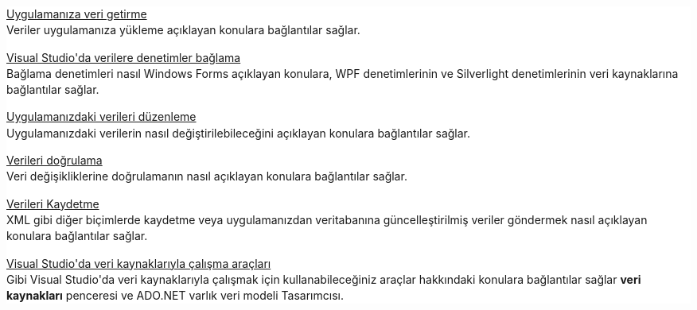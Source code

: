  [Uygulamanıza veri getirme](../data-tools/fetching-data-into-your-application.md)  
 Veriler uygulamanıza yükleme açıklayan konulara bağlantılar sağlar.  
  
 [Visual Studio'da verilere denetimler bağlama](../data-tools/bind-controls-to-data-in-visual-studio.md)  
 Bağlama denetimleri nasıl Windows Forms açıklayan konulara, WPF denetimlerinin ve Silverlight denetimlerinin veri kaynaklarına bağlantılar sağlar.  
  
 [Uygulamanızdaki verileri düzenleme](../data-tools/editing-data-in-your-application.md)  
 Uygulamanızdaki verilerin nasıl değiştirilebileceğini açıklayan konulara bağlantılar sağlar.  
  
 [Verileri doğrulama](http://msdn.microsoft.com/library/b3a9ee4e-5d4d-4411-9c56-c811f2b4ee7e)  
 Veri değişikliklerine doğrulamanın nasıl açıklayan konulara bağlantılar sağlar.  
  
 [Verileri Kaydetme](../data-tools/saving-data.md)  
 XML gibi diğer biçimlerde kaydetme veya uygulamanızdan veritabanına güncelleştirilmiş veriler göndermek nasıl açıklayan konulara bağlantılar sağlar.  
  
 [Visual Studio'da veri kaynaklarıyla çalışma araçları](http://msdn.microsoft.com/library/1e584c75-900a-49a0-a82a-d19172ef2eb3)  
 Gibi Visual Studio'da veri kaynaklarıyla çalışmak için kullanabileceğiniz araçlar hakkındaki konulara bağlantılar sağlar **veri kaynakları** penceresi ve ADO.NET varlık veri modeli Tasarımcısı.